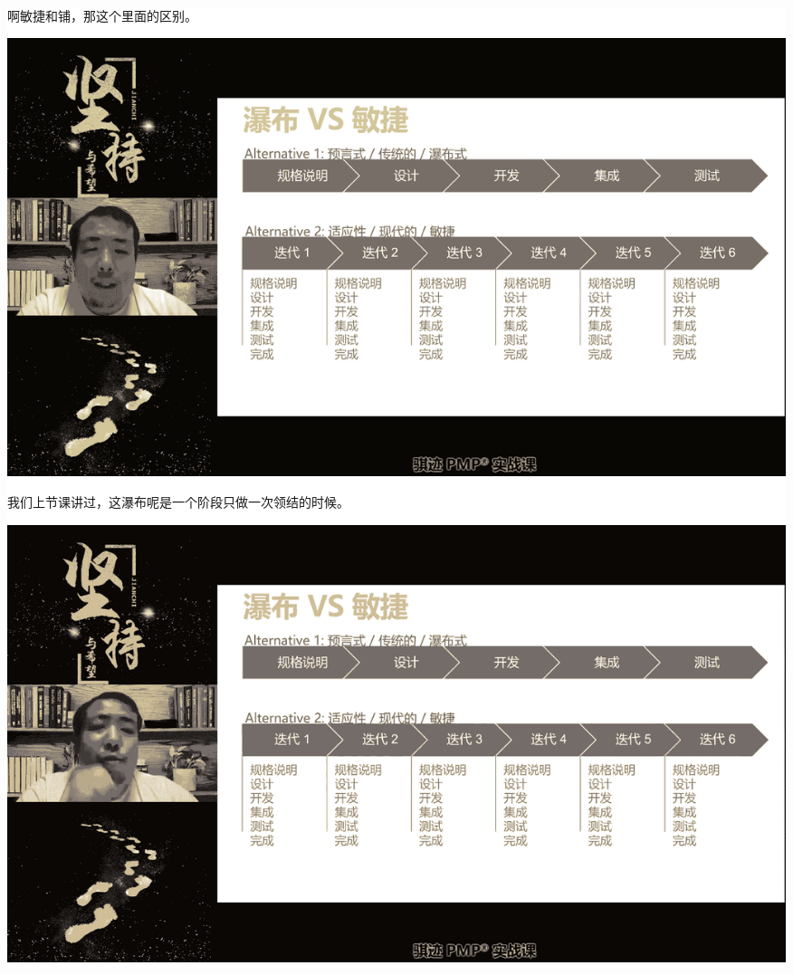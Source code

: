 啊敏捷和铺，那这个里面的区别。

![](img/fea5f69db326e99e5436697508b0ada4_56.png)

我们上节课讲过，这瀑布呢是一个阶段只做一次领结的时候。

![](img/fea5f69db326e99e5436697508b0ada4_58.png)
